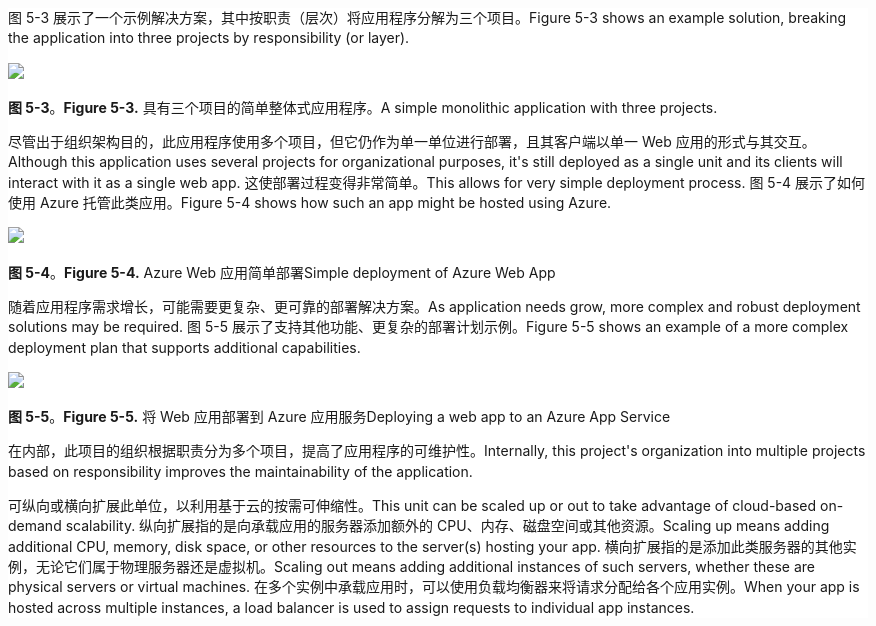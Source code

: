 <span data-ttu-id="21eee-167">图 5-3 展示了一个示例解决方案，其中按职责（层次）将应用程序分解为三个项目。</span><span class="sxs-lookup"><span data-stu-id="21eee-167">Figure 5-3 shows an example solution, breaking the application into three projects by responsibility (or layer).</span></span>

![](./media/image5-3.png)

<span data-ttu-id="21eee-168">**图 5-3**。</span><span class="sxs-lookup"><span data-stu-id="21eee-168">**Figure 5-3.**</span></span> <span data-ttu-id="21eee-169">具有三个项目的简单整体式应用程序。</span><span class="sxs-lookup"><span data-stu-id="21eee-169">A simple monolithic application with three projects.</span></span>

<span data-ttu-id="21eee-170">尽管出于组织架构目的，此应用程序使用多个项目，但它仍作为单一单位进行部署，且其客户端以单一 Web 应用的形式与其交互。</span><span class="sxs-lookup"><span data-stu-id="21eee-170">Although this application uses several projects for organizational purposes, it's still deployed as a single unit and its clients will interact with it as a single web app.</span></span> <span data-ttu-id="21eee-171">这使部署过程变得非常简单。</span><span class="sxs-lookup"><span data-stu-id="21eee-171">This allows for very simple deployment process.</span></span> <span data-ttu-id="21eee-172">图 5-4 展示了如何使用 Azure 托管此类应用。</span><span class="sxs-lookup"><span data-stu-id="21eee-172">Figure 5-4 shows how such an app might be hosted using Azure.</span></span>

![](./media/image5-4.png)

<span data-ttu-id="21eee-173">**图 5-4**。</span><span class="sxs-lookup"><span data-stu-id="21eee-173">**Figure 5-4.**</span></span> <span data-ttu-id="21eee-174">Azure Web 应用简单部署</span><span class="sxs-lookup"><span data-stu-id="21eee-174">Simple deployment of Azure Web App</span></span>

<span data-ttu-id="21eee-175">随着应用程序需求增长，可能需要更复杂、更可靠的部署解决方案。</span><span class="sxs-lookup"><span data-stu-id="21eee-175">As application needs grow, more complex and robust deployment solutions may be required.</span></span> <span data-ttu-id="21eee-176">图 5-5 展示了支持其他功能、更复杂的部署计划示例。</span><span class="sxs-lookup"><span data-stu-id="21eee-176">Figure 5-5 shows an example of a more complex deployment plan that supports additional capabilities.</span></span>

![](./media/image5-5.png)

<span data-ttu-id="21eee-177">**图 5-5**。</span><span class="sxs-lookup"><span data-stu-id="21eee-177">**Figure 5-5.**</span></span> <span data-ttu-id="21eee-178">将 Web 应用部署到 Azure 应用服务</span><span class="sxs-lookup"><span data-stu-id="21eee-178">Deploying a web app to an Azure App Service</span></span>

<span data-ttu-id="21eee-179">在内部，此项目的组织根据职责分为多个项目，提高了应用程序的可维护性。</span><span class="sxs-lookup"><span data-stu-id="21eee-179">Internally, this project's organization into multiple projects based on responsibility improves the maintainability of the application.</span></span>

<span data-ttu-id="21eee-180">可纵向或横向扩展此单位，以利用基于云的按需可伸缩性。</span><span class="sxs-lookup"><span data-stu-id="21eee-180">This unit can be scaled up or out to take advantage of cloud-based on-demand scalability.</span></span> <span data-ttu-id="21eee-181">纵向扩展指的是向承载应用的服务器添加额外的 CPU、内存、磁盘空间或其他资源。</span><span class="sxs-lookup"><span data-stu-id="21eee-181">Scaling up means adding additional CPU, memory, disk space, or other resources to the server(s) hosting your app.</span></span> <span data-ttu-id="21eee-182">横向扩展指的是添加此类服务器的其他实例，无论它们属于物理服务器还是虚拟机。</span><span class="sxs-lookup"><span data-stu-id="21eee-182">Scaling out means adding additional instances of such servers, whether these are physical servers or virtual machines.</span></span> <span data-ttu-id="21eee-183">在多个实例中承载应用时，可以使用负载均衡器来将请求分配给各个应用实例。</span><span class="sxs-lookup"><span data-stu-id="21eee-183">When your app is hosted across multiple instances, a load balancer is used to assign requests to individual app instances.</span></span>
